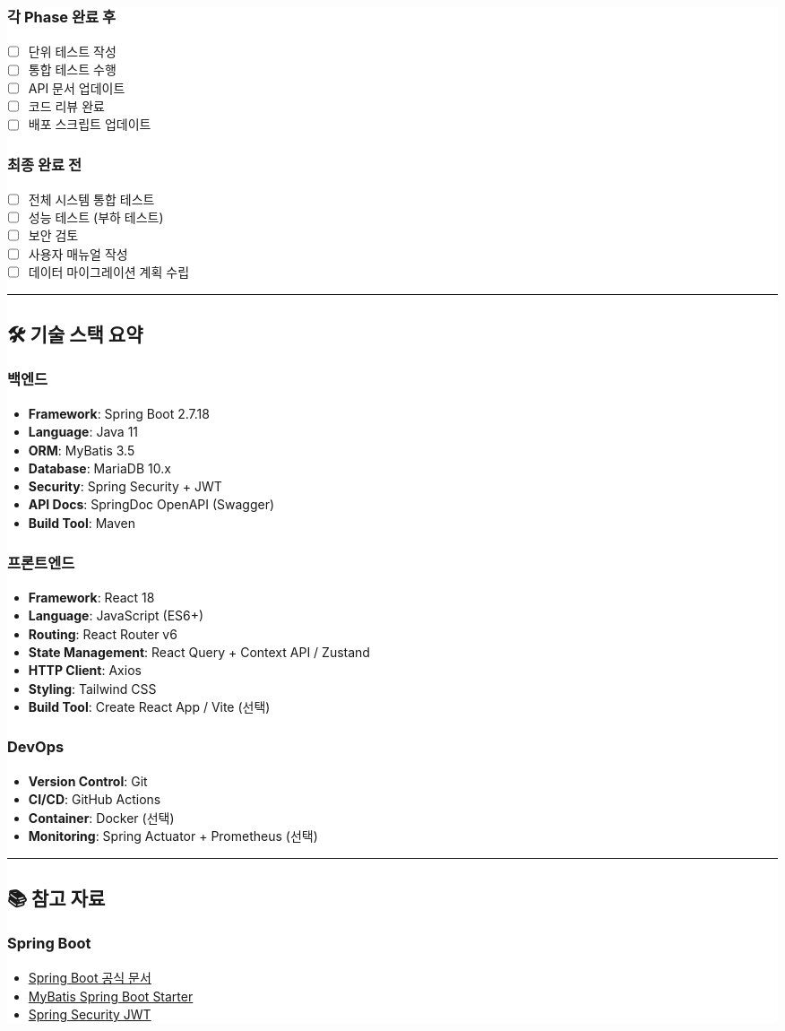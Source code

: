 ### 각 Phase 완료 후
- [ ] 단위 테스트 작성
- [ ] 통합 테스트 수행
- [ ] API 문서 업데이트
- [ ] 코드 리뷰 완료
- [ ] 배포 스크립트 업데이트

### 최종 완료 전
- [ ] 전체 시스템 통합 테스트
- [ ] 성능 테스트 (부하 테스트)
- [ ] 보안 검토
- [ ] 사용자 매뉴얼 작성
- [ ] 데이터 마이그레이션 계획 수립

---

## 🛠️ 기술 스택 요약

### 백엔드
- **Framework**: Spring Boot 2.7.18
- **Language**: Java 11
- **ORM**: MyBatis 3.5
- **Database**: MariaDB 10.x
- **Security**: Spring Security + JWT
- **API Docs**: SpringDoc OpenAPI (Swagger)
- **Build Tool**: Maven

### 프론트엔드
- **Framework**: React 18
- **Language**: JavaScript (ES6+)
- **Routing**: React Router v6
- **State Management**: React Query + Context API / Zustand
- **HTTP Client**: Axios
- **Styling**: Tailwind CSS
- **Build Tool**: Create React App / Vite (선택)

### DevOps
- **Version Control**: Git
- **CI/CD**: GitHub Actions
- **Container**: Docker (선택)
- **Monitoring**: Spring Actuator + Prometheus (선택)

---

## 📚 참고 자료

### Spring Boot
- [Spring Boot 공식 문서](https://spring.io/projects/spring-boot)
- [MyBatis Spring Boot Starter](https://mybatis.org/spring-boot-starter/mybatis-spring-boot-autoconfigure/)
- [Spring Security JWT](https://spring.io/guides/tutorials/spring-boot-oauth2/)
